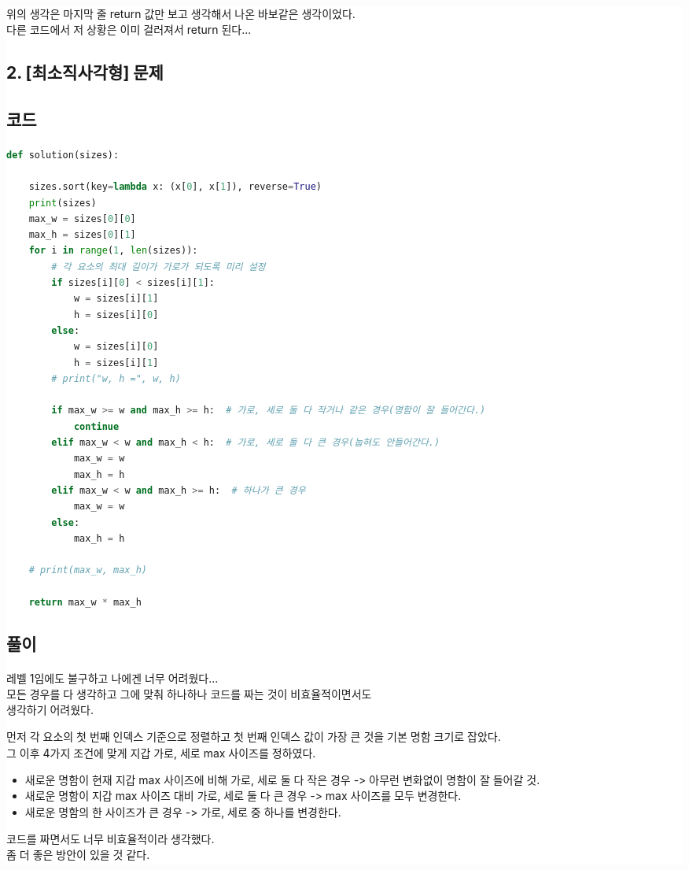 위의 생각은 마지막 줄 return 값만 보고 생각해서 나온 바보같은 생각이었다.  
다른 코드에서 저 상황은 이미 걸러져서 return 된다...



## 2. [최소직사각형] 문제
## 코드
```python
def solution(sizes):

    sizes.sort(key=lambda x: (x[0], x[1]), reverse=True)
    print(sizes)
    max_w = sizes[0][0]
    max_h = sizes[0][1]
    for i in range(1, len(sizes)):
        # 각 요소의 최대 길이가 가로가 되도록 미리 설정
        if sizes[i][0] < sizes[i][1]:
            w = sizes[i][1]
            h = sizes[i][0]
        else:
            w = sizes[i][0]
            h = sizes[i][1]
        # print("w, h =", w, h)
        
        if max_w >= w and max_h >= h:  # 가로, 세로 둘 다 작거나 같은 경우(명함이 잘 들어간다.)
            continue
        elif max_w < w and max_h < h:  # 가로, 세로 둘 다 큰 경우(눕혀도 안들어간다.)
            max_w = w
            max_h = h
        elif max_w < w and max_h >= h:  # 하나가 큰 경우
            max_w = w
        else:
            max_h = h

    # print(max_w, max_h)
    
    return max_w * max_h
```
## 풀이

레벨 1임에도 불구하고 나에겐 너무 어려웠다...  
모든 경우를 다 생각하고 그에 맞춰 하나하나 코드를 짜는 것이 비효율적이면서도  
생각하기 어려웠다.  

먼저 각 요소의 첫 번째 인덱스 기준으로 정렬하고 첫 번째 인덱스 값이 가장 큰 것을 기본 명함 크기로 잡았다.  
그 이후 4가지 조건에 맞게 지갑 가로, 세로 max 사이즈를 정하였다.
* 새로운 명함이 현재 지갑 max 사이즈에 비해 가로, 세로 둘 다 작은 경우 -> 아무런 변화없이 명함이 잘 들어갈 것.
* 새로운 명함이 지갑 max 사이즈 대비 가로, 세로 둘 다 큰 경우 -> max 사이즈를 모두 변경한다.
* 새로운 명함의 한 사이즈가 큰 경우 -> 가로, 세로 중 하나를 변경한다.

코드를 짜면서도 너무 비효율적이라 생각했다.  
좀 더 좋은 방안이 있을 것 같다.
